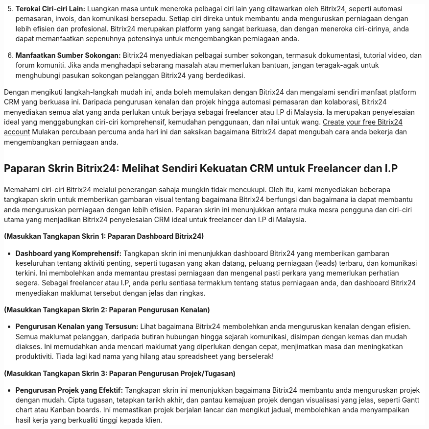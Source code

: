 5. **Terokai Ciri-ciri Lain:**  Luangkan masa untuk meneroka pelbagai ciri lain yang ditawarkan oleh Bitrix24, seperti automasi pemasaran, invois, dan komunikasi bersepadu.  Setiap ciri direka untuk membantu anda menguruskan perniagaan dengan lebih efisien dan profesional.  Bitrix24 merupakan platform yang sangat berkuasa, dan dengan meneroka ciri-cirinya, anda dapat memanfaatkan sepenuhnya potensinya untuk mengembangkan perniagaan anda.

6. **Manfaatkan Sumber Sokongan:**  Bitrix24 menyediakan pelbagai sumber sokongan, termasuk dokumentasi, tutorial video, dan forum komuniti.  Jika anda menghadapi sebarang masalah atau memerlukan bantuan, jangan teragak-agak untuk menghubungi pasukan sokongan pelanggan Bitrix24 yang berdedikasi.

Dengan mengikuti langkah-langkah mudah ini, anda boleh memulakan dengan Bitrix24 dan mengalami sendiri manfaat platform CRM yang berkuasa ini.  Daripada pengurusan kenalan dan projek hingga automasi pemasaran dan kolaborasi, Bitrix24 menyediakan semua alat yang anda perlukan untuk berjaya sebagai freelancer atau I.P di Malaysia.  Ia merupakan penyelesaian ideal yang menggabungkan ciri-ciri komprehensif, kemudahan penggunaan, dan nilai untuk wang.  <a href="https://www.bitrix24.com/create.php?p=25482205&p1=3.CRM%D0%B4%D0%BB%D1%8F%D1%84%D1%80%D0%B8%D0%BB%D0%B0%D0%BD%D1%81%D0%B5%D1%80%D0%BE%D0%B2%D0%B8%D0%98%D0%9F%3A%D0%9A%D0%B0%D0%BA%D0%BE%D1%80%D0%B3%D0%B0%D0%BD%D0%B8%D0%B7%D0%BE%D0%B2%D0%B0%D1%82%D1%8C%D0%BA%D0%BB%D0%B8%D0%B5%D0%BD%D1%82%D0%BE%D0%B2%D0%B8%D0%BD%D0%B5%D1%81%D0%BE%D0%B9%D1%82%D0%B8%D1%81%D1%83%D0%BC%D0%B0" rel="noindex nofollow">Create your free Bitrix24 account</a> Mulakan percubaan percuma anda hari ini dan saksikan bagaimana Bitrix24 dapat mengubah cara anda bekerja dan mengembangkan perniagaan anda.

## Paparan Skrin Bitrix24: Melihat Sendiri Kekuatan CRM untuk Freelancer dan I.P

Memahami ciri-ciri Bitrix24 melalui penerangan sahaja mungkin tidak mencukupi.  Oleh itu, kami menyediakan beberapa tangkapan skrin untuk memberikan gambaran visual tentang bagaimana Bitrix24 berfungsi dan bagaimana ia dapat membantu anda menguruskan perniagaan dengan lebih efisien.  Paparan skrin ini menunjukkan antara muka mesra pengguna dan ciri-ciri utama yang menjadikan Bitrix24 penyelesaian CRM ideal untuk freelancer dan I.P di Malaysia.

**(Masukkan Tangkapan Skrin 1: Paparan Dashboard Bitrix24)**

* **Dashboard yang Komprehensif:**  Tangkapan skrin ini menunjukkan dashboard Bitrix24 yang memberikan gambaran keseluruhan tentang aktiviti penting, seperti tugasan yang akan datang, peluang perniagaan (leads) terbaru, dan komunikasi terkini.  Ini membolehkan anda memantau prestasi perniagaan dan mengenal pasti perkara yang memerlukan perhatian segera.  Sebagai freelancer atau I.P, anda perlu sentiasa termaklum tentang status perniagaan anda, dan dashboard Bitrix24 menyediakan maklumat tersebut dengan jelas dan ringkas.

**(Masukkan Tangkapan Skrin 2: Paparan Pengurusan Kenalan)**

* **Pengurusan Kenalan yang Tersusun:**  Lihat bagaimana Bitrix24 membolehkan anda menguruskan kenalan dengan efisien.  Semua maklumat pelanggan, daripada butiran hubungan hingga sejarah komunikasi, disimpan dengan kemas dan mudah diakses.  Ini memudahkan anda mencari maklumat yang diperlukan dengan cepat, menjimatkan masa dan meningkatkan produktiviti.  Tiada lagi kad nama yang hilang atau spreadsheet yang berselerak!

**(Masukkan Tangkapan Skrin 3: Paparan Pengurusan Projek/Tugasan)**

* **Pengurusan Projek yang Efektif:**  Tangkapan skrin ini menunjukkan bagaimana Bitrix24 membantu anda menguruskan projek dengan mudah.  Cipta tugasan, tetapkan tarikh akhir, dan pantau kemajuan projek dengan visualisasi yang jelas, seperti Gantt chart atau Kanban boards.  Ini memastikan projek berjalan lancar dan mengikut jadual, membolehkan anda menyampaikan hasil kerja yang berkualiti tinggi kepada klien.
